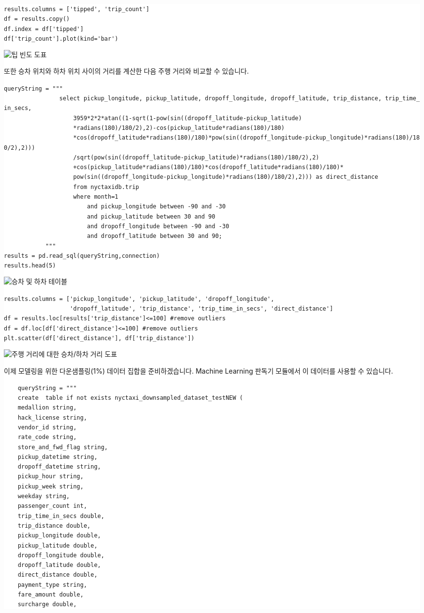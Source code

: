     results.columns = ['tipped', 'trip_count']
    df = results.copy()
    df.index = df['tipped']
    df['trip_count'].plot(kind='bar')


![팁 빈도 도표](./media/machine-learning-data-science-vm-do-ten-things/Exploration_Frequency_tip_or_not_v3.PNG)

또한 승차 위치와 하차 위치 사이의 거리를 계산한 다음 주행 거리와 비교할 수 있습니다.

    queryString = """
                    select pickup_longitude, pickup_latitude, dropoff_longitude, dropoff_latitude, trip_distance, trip_time_in_secs,
                        3959*2*2*atan((1-sqrt(1-pow(sin((dropoff_latitude-pickup_latitude)
                        *radians(180)/180/2),2)-cos(pickup_latitude*radians(180)/180)
                        *cos(dropoff_latitude*radians(180)/180)*pow(sin((dropoff_longitude-pickup_longitude)*radians(180)/180/2),2)))
                        /sqrt(pow(sin((dropoff_latitude-pickup_latitude)*radians(180)/180/2),2)
                        +cos(pickup_latitude*radians(180)/180)*cos(dropoff_latitude*radians(180)/180)*
                        pow(sin((dropoff_longitude-pickup_longitude)*radians(180)/180/2),2))) as direct_distance
                        from nyctaxidb.trip
                        where month=1
                            and pickup_longitude between -90 and -30
                            and pickup_latitude between 30 and 90
                            and dropoff_longitude between -90 and -30
                            and dropoff_latitude between 30 and 90;
                """
    results = pd.read_sql(queryString,connection)
    results.head(5)


![승차 및 하차 테이블](./media/machine-learning-data-science-vm-do-ten-things/Exploration_compute_pickup_dropoff_distance_v2.PNG)

    results.columns = ['pickup_longitude', 'pickup_latitude', 'dropoff_longitude',
                       'dropoff_latitude', 'trip_distance', 'trip_time_in_secs', 'direct_distance']
    df = results.loc[results['trip_distance']<=100] #remove outliers
    df = df.loc[df['direct_distance']<=100] #remove outliers
    plt.scatter(df['direct_distance'], df['trip_distance'])


![주행 거리에 대한 승차/하차 거리 도표](./media/machine-learning-data-science-vm-do-ten-things/Exploration_direct_distance_trip_distance_v2.PNG)

이제 모델링을 위한 다운샘플링(1%) 데이터 집합을 준비하겠습니다. Machine Learning 판독기 모듈에서 이 데이터를 사용할 수 있습니다.

        queryString = """
        create  table if not exists nyctaxi_downsampled_dataset_testNEW (
        medallion string,
        hack_license string,
        vendor_id string,
        rate_code string,
        store_and_fwd_flag string,
        pickup_datetime string,
        dropoff_datetime string,
        pickup_hour string,
        pickup_week string,
        weekday string,
        passenger_count int,
        trip_time_in_secs double,
        trip_distance double,
        pickup_longitude double,
        pickup_latitude double,
        dropoff_longitude double,
        dropoff_latitude double,
        direct_distance double,
        payment_type string,
        fare_amount double,
        surcharge double,